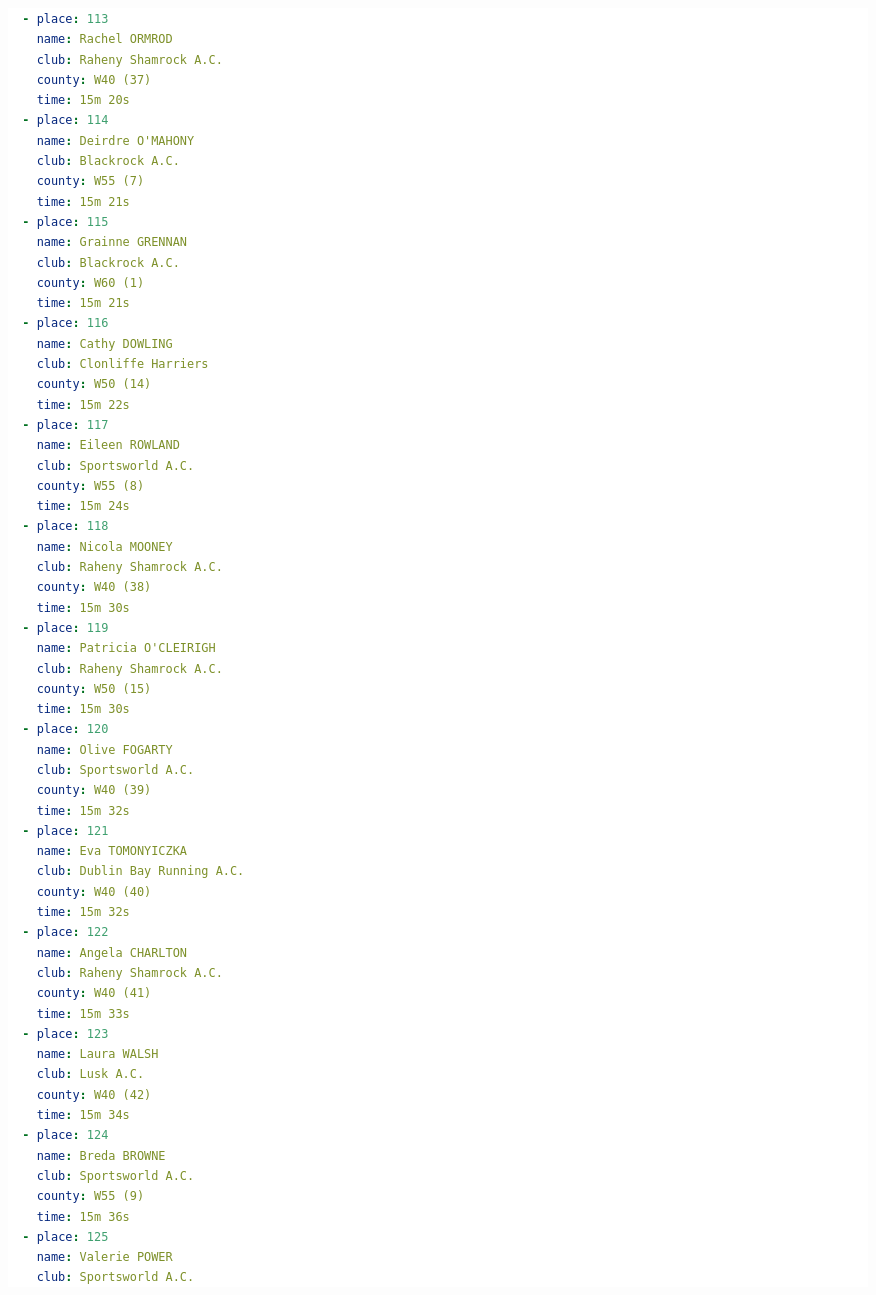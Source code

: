 ```yaml
  - place: 113
    name: Rachel ORMROD
    club: Raheny Shamrock A.C.
    county: W40 (37)
    time: 15m 20s
  - place: 114
    name: Deirdre O'MAHONY
    club: Blackrock A.C.
    county: W55 (7)
    time: 15m 21s
  - place: 115
    name: Grainne GRENNAN
    club: Blackrock A.C.
    county: W60 (1)
    time: 15m 21s
  - place: 116
    name: Cathy DOWLING
    club: Clonliffe Harriers
    county: W50 (14)
    time: 15m 22s
  - place: 117
    name: Eileen ROWLAND
    club: Sportsworld A.C.
    county: W55 (8)
    time: 15m 24s
  - place: 118
    name: Nicola MOONEY
    club: Raheny Shamrock A.C.
    county: W40 (38)
    time: 15m 30s
  - place: 119
    name: Patricia O'CLEIRIGH
    club: Raheny Shamrock A.C.
    county: W50 (15)
    time: 15m 30s
  - place: 120
    name: Olive FOGARTY
    club: Sportsworld A.C.
    county: W40 (39)
    time: 15m 32s
  - place: 121
    name: Eva TOMONYICZKA
    club: Dublin Bay Running A.C.
    county: W40 (40)
    time: 15m 32s
  - place: 122
    name: Angela CHARLTON
    club: Raheny Shamrock A.C.
    county: W40 (41)
    time: 15m 33s
  - place: 123
    name: Laura WALSH
    club: Lusk A.C.
    county: W40 (42)
    time: 15m 34s
  - place: 124
    name: Breda BROWNE
    club: Sportsworld A.C.
    county: W55 (9)
    time: 15m 36s
  - place: 125
    name: Valerie POWER
    club: Sportsworld A.C.
```